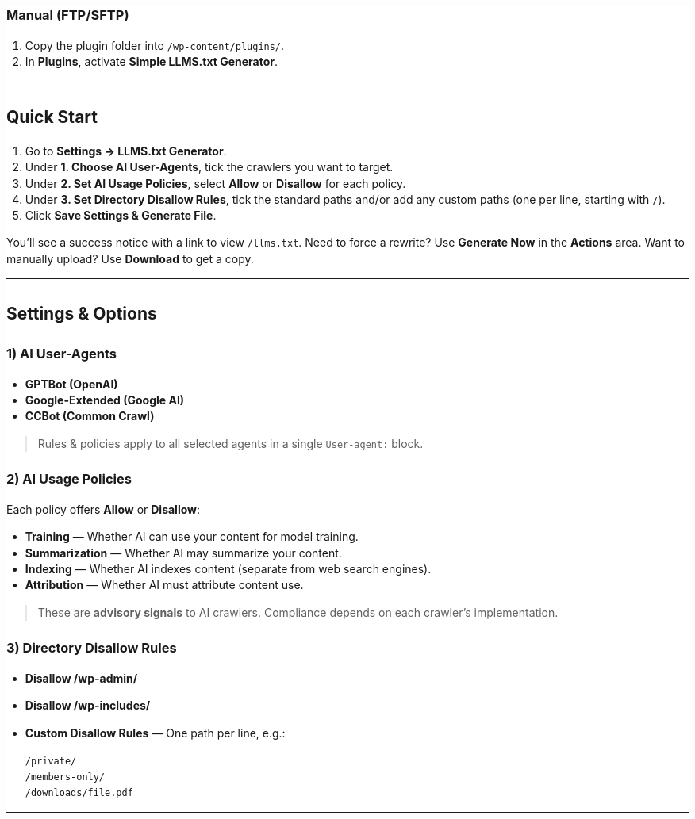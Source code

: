 ### Manual (FTP/SFTP)

1. Copy the plugin folder into `/wp-content/plugins/`.
2. In **Plugins**, activate **Simple LLMS.txt Generator**.

---

## Quick Start

1. Go to **Settings → LLMS.txt Generator**.
2. Under **1. Choose AI User-Agents**, tick the crawlers you want to target.
3. Under **2. Set AI Usage Policies**, select **Allow** or **Disallow** for each policy.
4. Under **3. Set Directory Disallow Rules**, tick the standard paths and/or add any custom paths (one per line, starting with `/`).
5. Click **Save Settings & Generate File**.

You’ll see a success notice with a link to view `/llms.txt`.
Need to force a rewrite? Use **Generate Now** in the **Actions** area.
Want to manually upload? Use **Download** to get a copy.

---

## Settings & Options

### 1) AI User-Agents

* **GPTBot (OpenAI)**
* **Google-Extended (Google AI)**
* **CCBot (Common Crawl)**

> Rules & policies apply to all selected agents in a single `User-agent:` block.

### 2) AI Usage Policies

Each policy offers **Allow** or **Disallow**:

* **Training** — Whether AI can use your content for model training.
* **Summarization** — Whether AI may summarize your content.
* **Indexing** — Whether AI indexes content (separate from web search engines).
* **Attribution** — Whether AI must attribute content use.

> These are **advisory signals** to AI crawlers. Compliance depends on each crawler’s implementation.

### 3) Directory Disallow Rules

* **Disallow /wp-admin/**
* **Disallow /wp-includes/**
* **Custom Disallow Rules** — One path per line, e.g.:

  ```
  /private/
  /members-only/
  /downloads/file.pdf
  ```

---